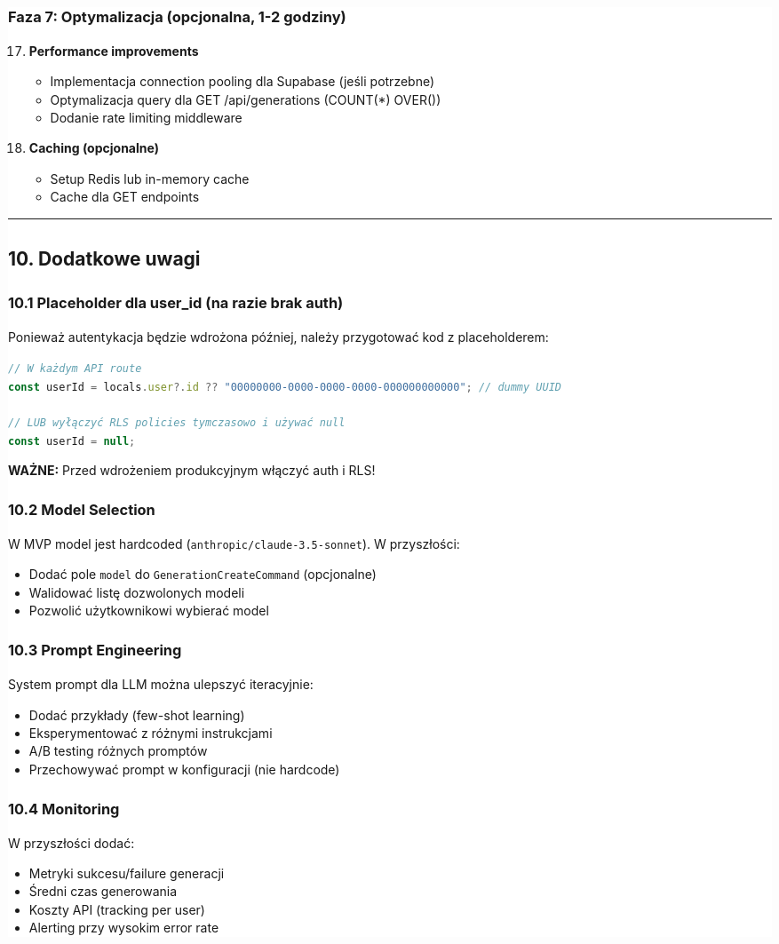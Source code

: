 ### Faza 7: Optymalizacja (opcjonalna, 1-2 godziny)

17. **Performance improvements**
    - Implementacja connection pooling dla Supabase (jeśli potrzebne)
    - Optymalizacja query dla GET /api/generations (COUNT(\*) OVER())
    - Dodanie rate limiting middleware

18. **Caching (opcjonalne)**
    - Setup Redis lub in-memory cache
    - Cache dla GET endpoints

---

## 10. Dodatkowe uwagi

### 10.1 Placeholder dla user_id (na razie brak auth)

Ponieważ autentykacja będzie wdrożona później, należy przygotować kod z placeholderem:

```typescript
// W każdym API route
const userId = locals.user?.id ?? "00000000-0000-0000-0000-000000000000"; // dummy UUID

// LUB wyłączyć RLS policies tymczasowo i używać null
const userId = null;
```

**WAŻNE:** Przed wdrożeniem produkcyjnym włączyć auth i RLS!

### 10.2 Model Selection

W MVP model jest hardcoded (`anthropic/claude-3.5-sonnet`). W przyszłości:

- Dodać pole `model` do `GenerationCreateCommand` (opcjonalne)
- Walidować listę dozwolonych modeli
- Pozwolić użytkownikowi wybierać model

### 10.3 Prompt Engineering

System prompt dla LLM można ulepszyć iteracyjnie:

- Dodać przykłady (few-shot learning)
- Eksperymentować z różnymi instrukcjami
- A/B testing różnych promptów
- Przechowywać prompt w konfiguracji (nie hardcode)

### 10.4 Monitoring

W przyszłości dodać:

- Metryki sukcesu/failure generacji
- Średni czas generowania
- Koszty API (tracking per user)
- Alerting przy wysokim error rate
